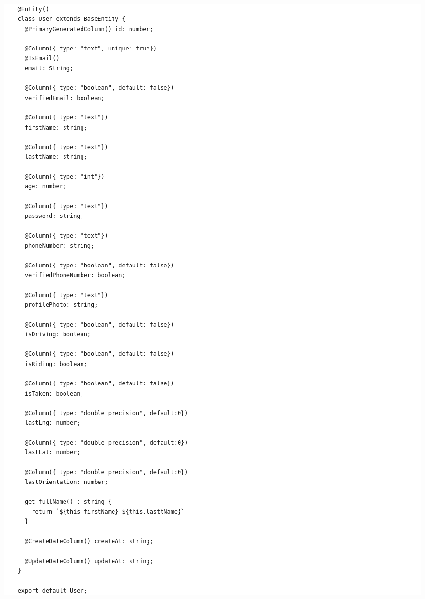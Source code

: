         @Entity()
        class User extends BaseEntity {
          @PrimaryGeneratedColumn() id: number;
        
          @Column({ type: "text", unique: true})
          @IsEmail()
          email: String;
        
          @Column({ type: "boolean", default: false})
          verifiedEmail: boolean;
        
          @Column({ type: "text"})
          firstName: string;
        
          @Column({ type: "text"})
          lasttName: string;
        
          @Column({ type: "int"})
          age: number;
          
          @Column({ type: "text"})
          password: string;
        
          @Column({ type: "text"})
          phoneNumber: string;
        
          @Column({ type: "boolean", default: false})
          verifiedPhoneNumber: boolean;
        
          @Column({ type: "text"})
          profilePhoto: string;
        
          @Column({ type: "boolean", default: false})
          isDriving: boolean;
        
          @Column({ type: "boolean", default: false})
          isRiding: boolean;
        
          @Column({ type: "boolean", default: false})
          isTaken: boolean;
        
          @Column({ type: "double precision", default:0})
          lastLng: number;
        
          @Column({ type: "double precision", default:0})
          lastLat: number;
          
          @Column({ type: "double precision", default:0})
          lastOrientation: number;
        
          get fullName() : string {
            return `${this.firstName} ${this.lasttName}`
          }
        
          @CreateDateColumn() createAt: string;
        
          @UpdateDateColumn() updateAt: string;
        }
        
        export default User;
